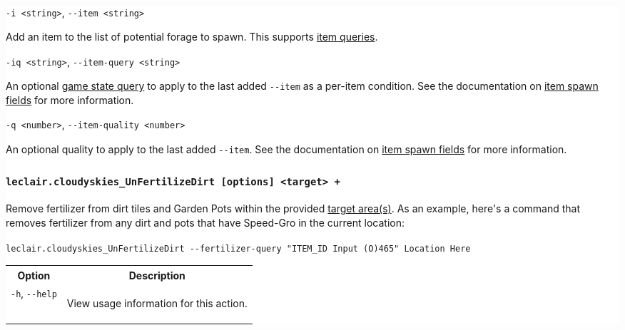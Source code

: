 </td>
</tr>
<tr>
<td><code>-i &lt;string&gt;</code>, <code>--item &lt;string&gt;</code></td>
<td>

Add an item to the list of potential forage to spawn. This supports
[item queries](https://stardewvalleywiki.com/Modding:Item_queries).

</td>
</tr>
<tr>
<td><code>-iq &lt;string&gt;</code>, <code>--item-query &lt;string&gt;</code></td>
<td>

An optional [game state query](https://stardewvalleywiki.com/Modding:Game_state_queries)
to apply to the last added `--item` as a per-item condition. See the
documentation on [item spawn fields](https://stardewvalleywiki.com/Modding:Item_queries#Item_spawn_fields)
for more information.

</td>
</tr>
<tr>
<td><code>-q &lt;number&gt;</code>, <code>--item-quality &lt;number&gt;</code></td>
<td>

An optional quality to apply to the last added `--item`. See the documentation
on [item spawn fields](https://stardewvalleywiki.com/Modding:Item_queries#Item_spawn_fields)
for more information.

</td>
</tr>
</table>


### `leclair.cloudyskies_UnFertilizeDirt [options] <target> +`

Remove fertilizer from dirt tiles and Garden Pots within the provided [target area(s)](#action-targets).
As an example, here's a command that removes fertilizer from any
dirt and pots that have Speed-Gro in the current location:
```
leclair.cloudyskies_UnFertilizeDirt --fertilizer-query "ITEM_ID Input (O)465" Location Here
```

<table>
<tr>
<th>Option</th><th>Description</th>
</tr>
<tr>
<td><code>-h</code>, <code>--help</code></td>
<td>

View usage information for this action.
